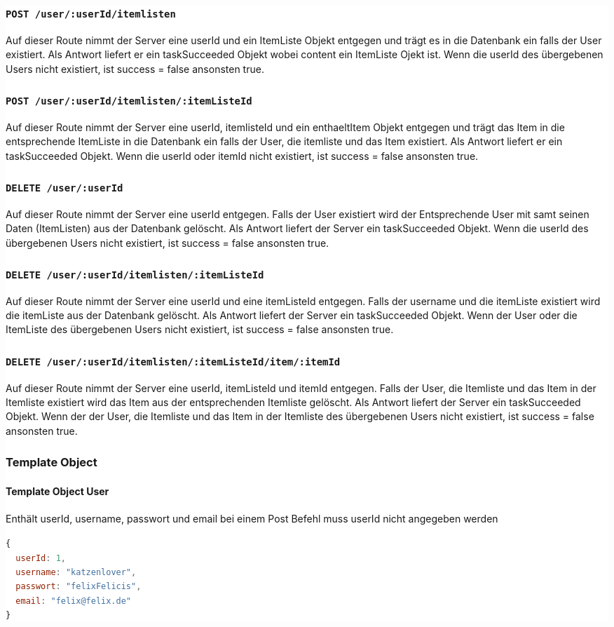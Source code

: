 ### `POST /user/:userId/itemlisten`
Auf dieser Route nimmt der Server eine userId und ein ItemListe Objekt entgegen und trägt es in die Datenbank ein falls der User existiert.
Als Antwort liefert er ein taskSucceeded Objekt wobei content ein ItemListe Ojekt ist.
Wenn die userId des übergebenen Users nicht existiert, ist success = false ansonsten true.

### `POST /user/:userId/itemlisten/:itemListeId`
Auf dieser Route nimmt der Server eine userId, itemlisteId und ein enthaeltItem Objekt entgegen und trägt das Item in die
entsprechende ItemListe in die Datenbank ein falls der User, die itemliste und das Item existiert.
Als Antwort liefert er ein taskSucceeded Objekt.
Wenn die userId oder itemId nicht existiert, ist success = false ansonsten true.

### `DELETE /user/:userId`
Auf dieser Route nimmt der Server eine userId entgegen.
Falls der User existiert wird der Entsprechende User mit samt seinen Daten (ItemListen) aus der Datenbank gelöscht.
Als Antwort liefert der Server ein taskSucceeded Objekt.
Wenn die userId des übergebenen Users nicht existiert, ist success = false ansonsten true.

### `DELETE /user/:userId/itemlisten/:itemListeId`
Auf dieser Route nimmt der Server eine userId und eine itemListeId entgegen.
Falls der username und die itemListe existiert wird die itemListe aus der Datenbank gelöscht.
Als Antwort liefert der Server ein taskSucceeded Objekt.
Wenn der User oder die ItemListe des übergebenen Users nicht existiert, ist success = false ansonsten true.


### `DELETE /user/:userId/itemlisten/:itemListeId/item/:itemId`
Auf dieser Route nimmt der Server eine userId, itemListeId und itemId entgegen.
Falls der User, die Itemliste und das Item in der Itemliste existiert wird das Item aus der entsprechenden Itemliste gelöscht.
Als Antwort liefert der Server ein taskSucceeded Objekt.
Wenn der der User, die Itemliste und das Item in der Itemliste des übergebenen Users nicht existiert, ist success = false ansonsten true.

### Template Object

#### Template Object User
Enthält userId, username, passwort und email bei einem Post Befehl muss userId nicht angegeben werden

```javascript
{
  userId: 1,
  username: "katzenlover",
  passwort: "felixFelicis",
  email: "felix@felix.de"
}
```
